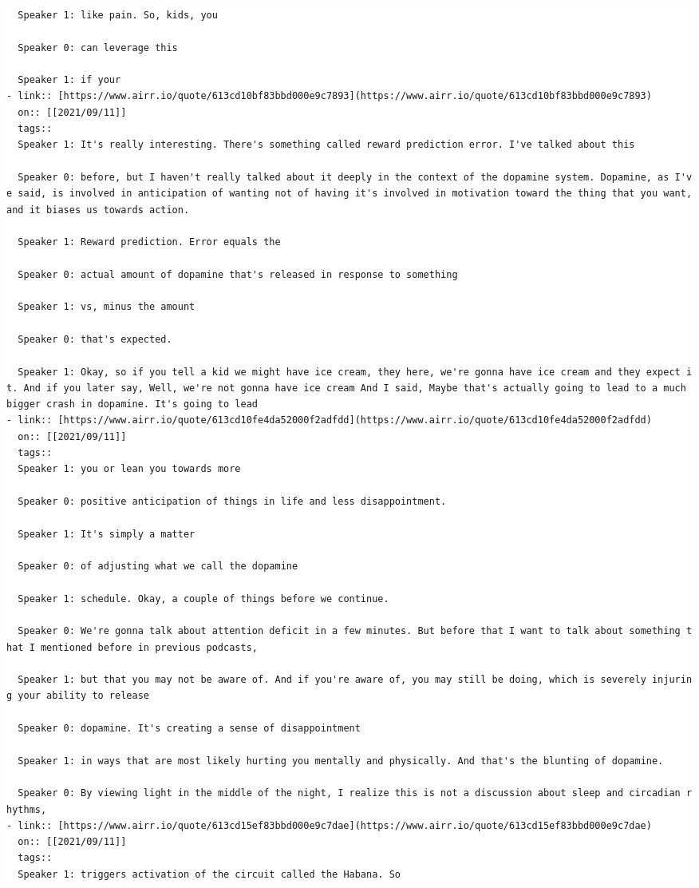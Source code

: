 	  Speaker 1: like pain. So, kids, you 
	  
	  Speaker 0: can leverage this 
	  
	  Speaker 1: if your
	- link:: [https://www.airr.io/quote/613cd10bf83bbd000e9c7893](https://www.airr.io/quote/613cd10bf83bbd000e9c7893)
	  on:: [[2021/09/11]]
	  tags:: 
	  Speaker 1: It's really interesting. There's something called reward prediction error. I've talked about this 
	  
	  Speaker 0: before, but I haven't really talked about it deeply in the context of the dopamine system. Dopamine, as I've said, is involved in anticipation of wanting not of having it's involved in motivation toward the thing that you want, and it biases us towards action. 
	  
	  Speaker 1: Reward prediction. Error equals the 
	  
	  Speaker 0: actual amount of dopamine that's released in response to something 
	  
	  Speaker 1: vs, minus the amount 
	  
	  Speaker 0: that's expected. 
	  
	  Speaker 1: Okay, so if you tell a kid we might have ice cream, they here, we're gonna have ice cream and they expect it. And if you later say, Well, we're not gonna have ice cream And I said, Maybe that's actually going to lead to a much bigger crash in dopamine. It's going to lead
	- link:: [https://www.airr.io/quote/613cd10fe4da52000f2adfdd](https://www.airr.io/quote/613cd10fe4da52000f2adfdd)
	  on:: [[2021/09/11]]
	  tags:: 
	  Speaker 1: you or lean you towards more 
	  
	  Speaker 0: positive anticipation of things in life and less disappointment. 
	  
	  Speaker 1: It's simply a matter 
	  
	  Speaker 0: of adjusting what we call the dopamine 
	  
	  Speaker 1: schedule. Okay, a couple of things before we continue. 
	  
	  Speaker 0: We're gonna talk about attention deficit in a few minutes. But before that I want to talk about something that I mentioned before in previous podcasts, 
	  
	  Speaker 1: but that you may not be aware of. And if you're aware of, you may still be doing, which is severely injuring your ability to release 
	  
	  Speaker 0: dopamine. It's creating a sense of disappointment 
	  
	  Speaker 1: in ways that are most likely hurting you mentally and physically. And that's the blunting of dopamine. 
	  
	  Speaker 0: By viewing light in the middle of the night, I realize this is not a discussion about sleep and circadian rhythms,
	- link:: [https://www.airr.io/quote/613cd15ef83bbd000e9c7dae](https://www.airr.io/quote/613cd15ef83bbd000e9c7dae)
	  on:: [[2021/09/11]]
	  tags:: 
	  Speaker 1: triggers activation of the circuit called the Habana. So 
	  
